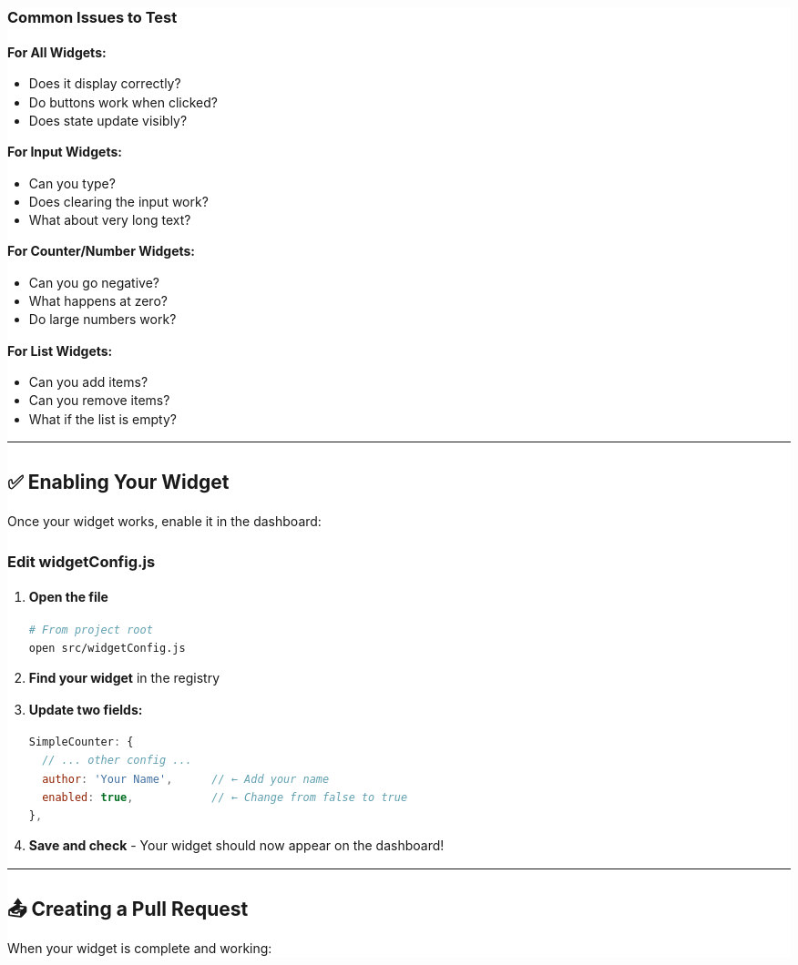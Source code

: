 ### Common Issues to Test

**For All Widgets:**
- Does it display correctly?
- Do buttons work when clicked?
- Does state update visibly?

**For Input Widgets:**
- Can you type?
- Does clearing the input work?
- What about very long text?

**For Counter/Number Widgets:**
- Can you go negative?
- What happens at zero?
- Do large numbers work?

**For List Widgets:**
- Can you add items?
- Can you remove items?
- What if the list is empty?

---

## ✅ Enabling Your Widget

Once your widget works, enable it in the dashboard:

### Edit widgetConfig.js

1. **Open the file**
   ```bash
   # From project root
   open src/widgetConfig.js
   ```

2. **Find your widget** in the registry

3. **Update two fields:**
   ```javascript
   SimpleCounter: {
     // ... other config ...
     author: 'Your Name',      // ← Add your name
     enabled: true,            // ← Change from false to true
   },
   ```

4. **Save and check** - Your widget should now appear on the dashboard!

---

## 📤 Creating a Pull Request

When your widget is complete and working:

